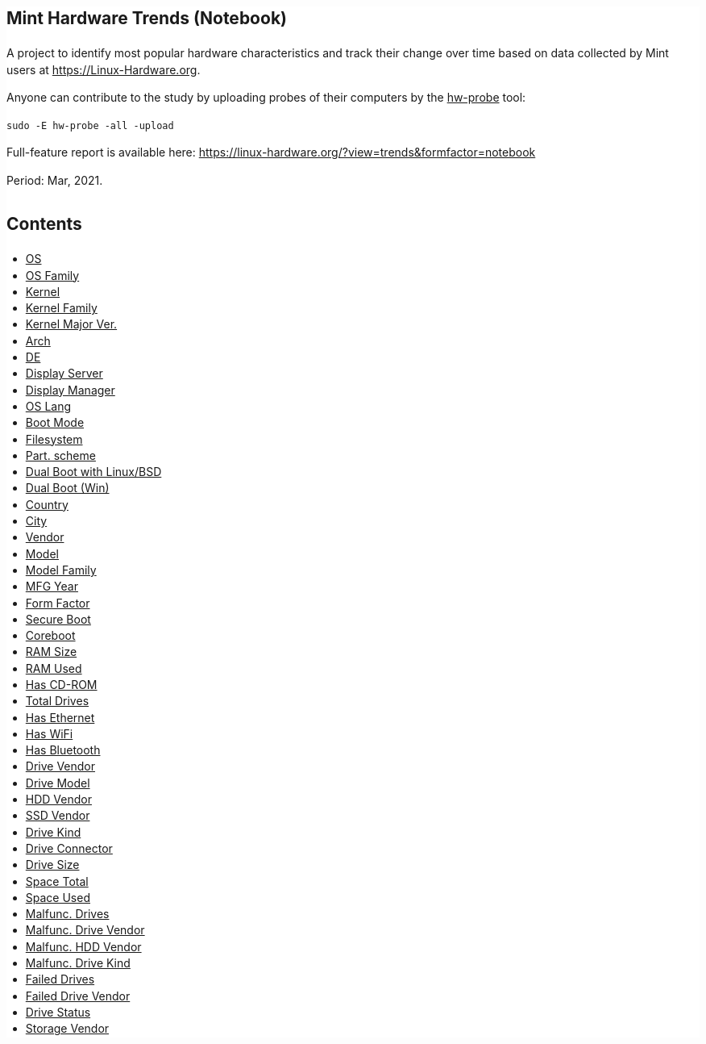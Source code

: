 Mint Hardware Trends (Notebook)
-------------------------------

A project to identify most popular hardware characteristics and track their change
over time based on data collected by Mint users at https://Linux-Hardware.org.

Anyone can contribute to the study by uploading probes of their computers by
the [hw-probe](https://github.com/linuxhw/hw-probe) tool:

    sudo -E hw-probe -all -upload

Full-feature report is available here: https://linux-hardware.org/?view=trends&formfactor=notebook

Period: Mar, 2021.

Contents
--------

- [ OS                       ](#os)
- [ OS Family                ](#os-family)
- [ Kernel                   ](#kernel)
- [ Kernel Family            ](#kernel-family)
- [ Kernel Major Ver.        ](#kernel-major-ver)
- [ Arch                     ](#arch)
- [ DE                       ](#de)
- [ Display Server           ](#display-server)
- [ Display Manager          ](#display-manager)
- [ OS Lang                  ](#os-lang)
- [ Boot Mode                ](#boot-mode)
- [ Filesystem               ](#filesystem)
- [ Part. scheme             ](#part-scheme)
- [ Dual Boot with Linux/BSD ](#dual-boot-with-linux/bsd)
- [ Dual Boot (Win)          ](#dual-boot-win)
- [ Country                  ](#country)
- [ City                     ](#city)
- [ Vendor                   ](#vendor)
- [ Model                    ](#model)
- [ Model Family             ](#model-family)
- [ MFG Year                 ](#mfg-year)
- [ Form Factor              ](#form-factor)
- [ Secure Boot              ](#secure-boot)
- [ Coreboot                 ](#coreboot)
- [ RAM Size                 ](#ram-size)
- [ RAM Used                 ](#ram-used)
- [ Has CD-ROM               ](#has-cd-rom)
- [ Total Drives             ](#total-drives)
- [ Has Ethernet             ](#has-ethernet)
- [ Has WiFi                 ](#has-wifi)
- [ Has Bluetooth            ](#has-bluetooth)
- [ Drive Vendor             ](#drive-vendor)
- [ Drive Model              ](#drive-model)
- [ HDD Vendor               ](#hdd-vendor)
- [ SSD Vendor               ](#ssd-vendor)
- [ Drive Kind               ](#drive-kind)
- [ Drive Connector          ](#drive-connector)
- [ Drive Size               ](#drive-size)
- [ Space Total              ](#space-total)
- [ Space Used               ](#space-used)
- [ Malfunc. Drives          ](#malfunc-drives)
- [ Malfunc. Drive Vendor    ](#malfunc-drive-vendor)
- [ Malfunc. HDD Vendor      ](#malfunc-hdd-vendor)
- [ Malfunc. Drive Kind      ](#malfunc-drive-kind)
- [ Failed Drives            ](#failed-drives)
- [ Failed Drive Vendor      ](#failed-drive-vendor)
- [ Drive Status             ](#drive-status)
- [ Storage Vendor           ](#storage-vendor)